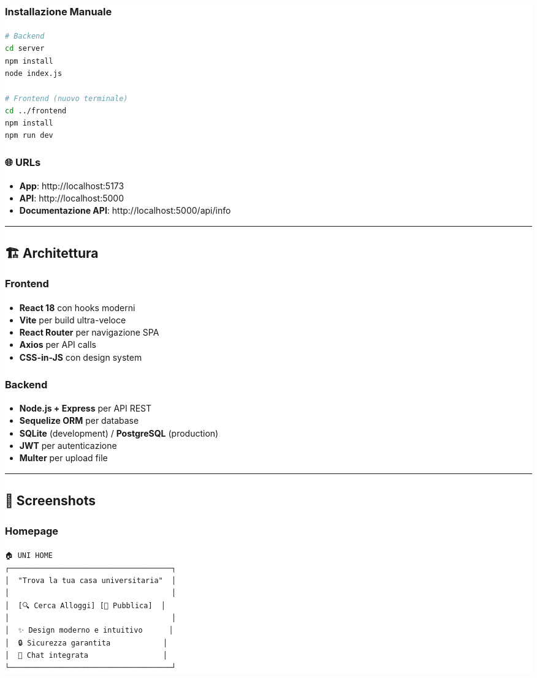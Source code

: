 ### Installazione Manuale
```bash
# Backend
cd server
npm install
node index.js

# Frontend (nuovo terminale)
cd ../frontend
npm install
npm run dev
```

### 🌐 URLs
- **App**: http://localhost:5173
- **API**: http://localhost:5000
- **Documentazione API**: http://localhost:5000/api/info

---

## 🏗️ Architettura

### Frontend
- **React 18** con hooks moderni
- **Vite** per build ultra-veloce
- **React Router** per navigazione SPA
- **Axios** per API calls
- **CSS-in-JS** con design system

### Backend
- **Node.js + Express** per API REST
- **Sequelize ORM** per database
- **SQLite** (development) / **PostgreSQL** (production)
- **JWT** per autenticazione
- **Multer** per upload file

---

## 📱 Screenshots

### Homepage
```
🏠 UNI HOME
┌─────────────────────────────────────┐
│  "Trova la tua casa universitaria"  │
│                                     │
│  [🔍 Cerca Alloggi] [📝 Pubblica]  │
│                                     │
│  ✨ Design moderno e intuitivo      │
│  🔒 Sicurezza garantita            │
│  💬 Chat integrata                 │
└─────────────────────────────────────┘
```
